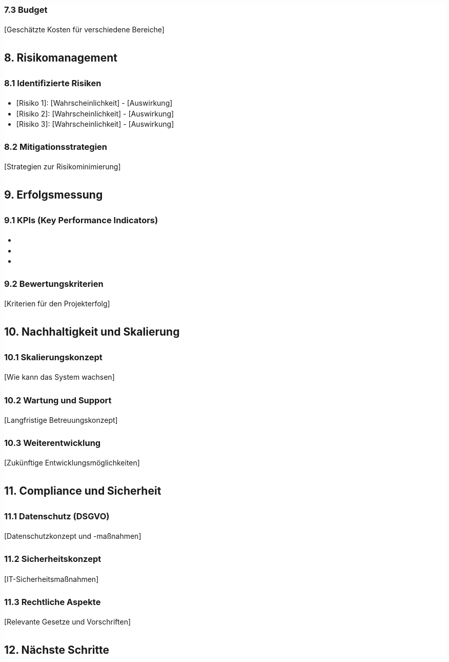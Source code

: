 ### 7.3 Budget
[Geschätzte Kosten für verschiedene Bereiche]

## 8. Risikomanagement

### 8.1 Identifizierte Risiken
- [Risiko 1]: [Wahrscheinlichkeit] - [Auswirkung]
- [Risiko 2]: [Wahrscheinlichkeit] - [Auswirkung]
- [Risiko 3]: [Wahrscheinlichkeit] - [Auswirkung]

### 8.2 Mitigationsstrategien
[Strategien zur Risikominimierung]

## 9. Erfolgsmessung

### 9.1 KPIs (Key Performance Indicators)
- [KPI 1]: [Zielwert]
- [KPI 2]: [Zielwert]
- [KPI 3]: [Zielwert]

### 9.2 Bewertungskriterien
[Kriterien für den Projekterfolg]

## 10. Nachhaltigkeit und Skalierung

### 10.1 Skalierungskonzept
[Wie kann das System wachsen]

### 10.2 Wartung und Support
[Langfristige Betreuungskonzept]

### 10.3 Weiterentwicklung
[Zukünftige Entwicklungsmöglichkeiten]

## 11. Compliance und Sicherheit

### 11.1 Datenschutz (DSGVO)
[Datenschutzkonzept und -maßnahmen]

### 11.2 Sicherheitskonzept
[IT-Sicherheitsmaßnahmen]

### 11.3 Rechtliche Aspekte
[Relevante Gesetze und Vorschriften]

## 12. Nächste Schritte
